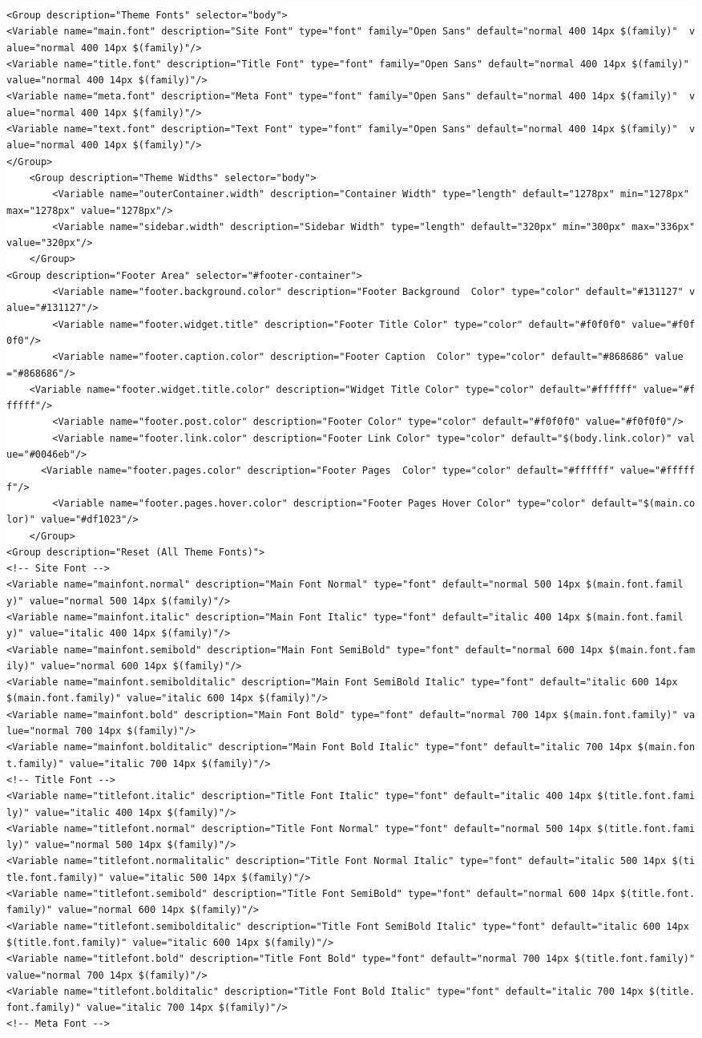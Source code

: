     <Group description="Theme Fonts" selector="body">
    <Variable name="main.font" description="Site Font" type="font" family="Open Sans" default="normal 400 14px $(family)"  value="normal 400 14px $(family)"/>
    <Variable name="title.font" description="Title Font" type="font" family="Open Sans" default="normal 400 14px $(family)"  value="normal 400 14px $(family)"/>
    <Variable name="meta.font" description="Meta Font" type="font" family="Open Sans" default="normal 400 14px $(family)"  value="normal 400 14px $(family)"/>
    <Variable name="text.font" description="Text Font" type="font" family="Open Sans" default="normal 400 14px $(family)"  value="normal 400 14px $(family)"/>
    </Group>
		<Group description="Theme Widths" selector="body">
			<Variable name="outerContainer.width" description="Container Width" type="length" default="1278px" min="1278px" max="1278px" value="1278px"/>
			<Variable name="sidebar.width" description="Sidebar Width" type="length" default="320px" min="300px" max="336px" value="320px"/>
		</Group>
    <Group description="Footer Area" selector="#footer-container">
			<Variable name="footer.background.color" description="Footer Background  Color" type="color" default="#131127" value="#131127"/>
			<Variable name="footer.widget.title" description="Footer Title Color" type="color" default="#f0f0f0" value="#f0f0f0"/>
			<Variable name="footer.caption.color" description="Footer Caption  Color" type="color" default="#868686" value="#868686"/>
		<Variable name="footer.widget.title.color" description="Widget Title Color" type="color" default="#ffffff" value="#ffffff"/>
			<Variable name="footer.post.color" description="Footer Color" type="color" default="#f0f0f0" value="#f0f0f0"/>
			<Variable name="footer.link.color" description="Footer Link Color" type="color" default="$(body.link.color)" value="#0046eb"/>
	      <Variable name="footer.pages.color" description="Footer Pages  Color" type="color" default="#ffffff" value="#ffffff"/>
			<Variable name="footer.pages.hover.color" description="Footer Pages Hover Color" type="color" default="$(main.color)" value="#df1023"/>
		</Group>
    <Group description="Reset (All Theme Fonts)">
    <!-- Site Font -->
    <Variable name="mainfont.normal" description="Main Font Normal" type="font" default="normal 500 14px $(main.font.family)" value="normal 500 14px $(family)"/>
    <Variable name="mainfont.italic" description="Main Font Italic" type="font" default="italic 400 14px $(main.font.family)" value="italic 400 14px $(family)"/>
    <Variable name="mainfont.semibold" description="Main Font SemiBold" type="font" default="normal 600 14px $(main.font.family)" value="normal 600 14px $(family)"/>
    <Variable name="mainfont.semibolditalic" description="Main Font SemiBold Italic" type="font" default="italic 600 14px $(main.font.family)" value="italic 600 14px $(family)"/>
    <Variable name="mainfont.bold" description="Main Font Bold" type="font" default="normal 700 14px $(main.font.family)" value="normal 700 14px $(family)"/>
    <Variable name="mainfont.bolditalic" description="Main Font Bold Italic" type="font" default="italic 700 14px $(main.font.family)" value="italic 700 14px $(family)"/>
    <!-- Title Font -->
    <Variable name="titlefont.italic" description="Title Font Italic" type="font" default="italic 400 14px $(title.font.family)" value="italic 400 14px $(family)"/>
    <Variable name="titlefont.normal" description="Title Font Normal" type="font" default="normal 500 14px $(title.font.family)" value="normal 500 14px $(family)"/>
    <Variable name="titlefont.normalitalic" description="Title Font Normal Italic" type="font" default="italic 500 14px $(title.font.family)" value="italic 500 14px $(family)"/>
    <Variable name="titlefont.semibold" description="Title Font SemiBold" type="font" default="normal 600 14px $(title.font.family)" value="normal 600 14px $(family)"/>
    <Variable name="titlefont.semibolditalic" description="Title Font SemiBold Italic" type="font" default="italic 600 14px $(title.font.family)" value="italic 600 14px $(family)"/>
    <Variable name="titlefont.bold" description="Title Font Bold" type="font" default="normal 700 14px $(title.font.family)" value="normal 700 14px $(family)"/>
    <Variable name="titlefont.bolditalic" description="Title Font Bold Italic" type="font" default="italic 700 14px $(title.font.family)" value="italic 700 14px $(family)"/>
    <!-- Meta Font -->